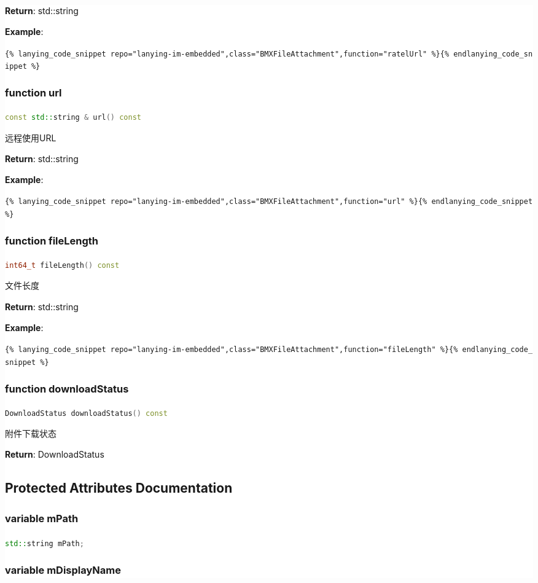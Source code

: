 **Return**: std::string 

**Example**:
```
{% lanying_code_snippet repo="lanying-im-embedded",class="BMXFileAttachment",function="ratelUrl" %}{% endlanying_code_snippet %}
```
### function url

```cpp
const std::string & url() const
```

远程使用URL 

**Return**: std::string 

**Example**:
```
{% lanying_code_snippet repo="lanying-im-embedded",class="BMXFileAttachment",function="url" %}{% endlanying_code_snippet %}
```
### function fileLength

```cpp
int64_t fileLength() const
```

文件长度 

**Return**: std::string 

**Example**:
```
{% lanying_code_snippet repo="lanying-im-embedded",class="BMXFileAttachment",function="fileLength" %}{% endlanying_code_snippet %}
```
### function downloadStatus

```cpp
DownloadStatus downloadStatus() const
```

附件下载状态 

**Return**: DownloadStatus 

## Protected Attributes Documentation

### variable mPath

```cpp
std::string mPath;
```


### variable mDisplayName
